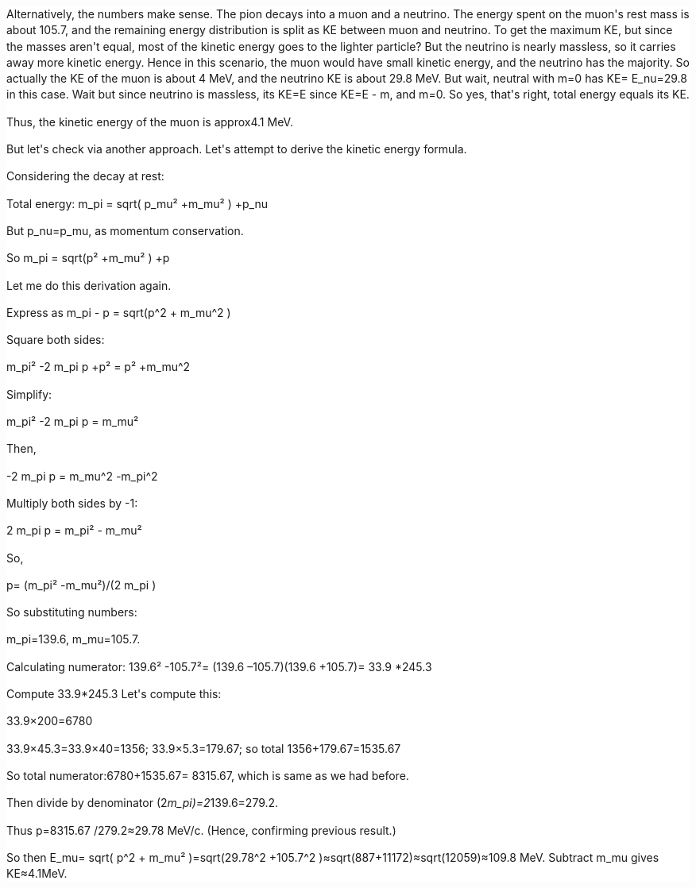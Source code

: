 Alternatively, the numbers make sense. The pion decays into a muon and a neutrino. The energy spent on the muon's rest mass is about 105.7, and the remaining energy distribution is split as KE between muon and neutrino. To get the maximum KE, but since the masses aren't equal, most of the kinetic energy goes to the lighter particle? But the neutrino is nearly massless, so it carries away more kinetic energy. Hence in this scenario, the muon would have small kinetic energy, and the neutrino has the majority. So actually the KE of the muon is about 4 MeV, and the neutrino KE is about 29.8 MeV. But wait, neutral with m=0 has KE= E_nu=29.8 in this case. Wait but since neutrino is massless, its KE=E since KE=E - m, and m=0. So yes, that's right, total energy equals its KE.

Thus, the kinetic energy of the muon is approx4.1 MeV.

But let's check via another approach. Let's attempt to derive the kinetic energy formula.

Considering the decay at rest:

Total energy: m_pi = sqrt( p_mu² +m_mu² ) +p_nu

But p_nu=p_mu, as momentum conservation.

So m_pi = sqrt(p² +m_mu² ) +p

Let me do this derivation again.

Express as m_pi - p = sqrt(p^2 + m_mu^2 )

Square both sides:

m_pi² -2 m_pi p +p² = p² +m_mu^2

Simplify:

m_pi² -2 m_pi p = m_mu²

Then,

-2 m_pi p = m_mu^2 -m_pi^2

Multiply both sides by -1:

2 m_pi p = m_pi² - m_mu²

So,

p= (m_pi² -m_mu²)/(2 m_pi )

So substituting numbers:

m_pi=139.6, m_mu=105.7.

Calculating numerator: 139.6² -105.7²= (139.6 –105.7)(139.6 +105.7)= 33.9 *245.3

Compute 33.9*245.3 Let's compute this:

33.9×200=6780

33.9×45.3=33.9×40=1356; 33.9×5.3=179.67; so total 1356+179.67=1535.67

So total numerator:6780+1535.67= 8315.67, which is same as we had before.

Then divide by denominator (2*m_pi)=2*139.6=279.2.

Thus p=8315.67 /279.2≈29.78 MeV/c. (Hence, confirming previous result.)

So then E_mu= sqrt( p^2 + m_mu² )=sqrt(29.78^2 +105.7^2 )≈sqrt(887+11172)≈sqrt(12059)≈109.8 MeV. Subtract m_mu gives KE≈4.1MeV. 
